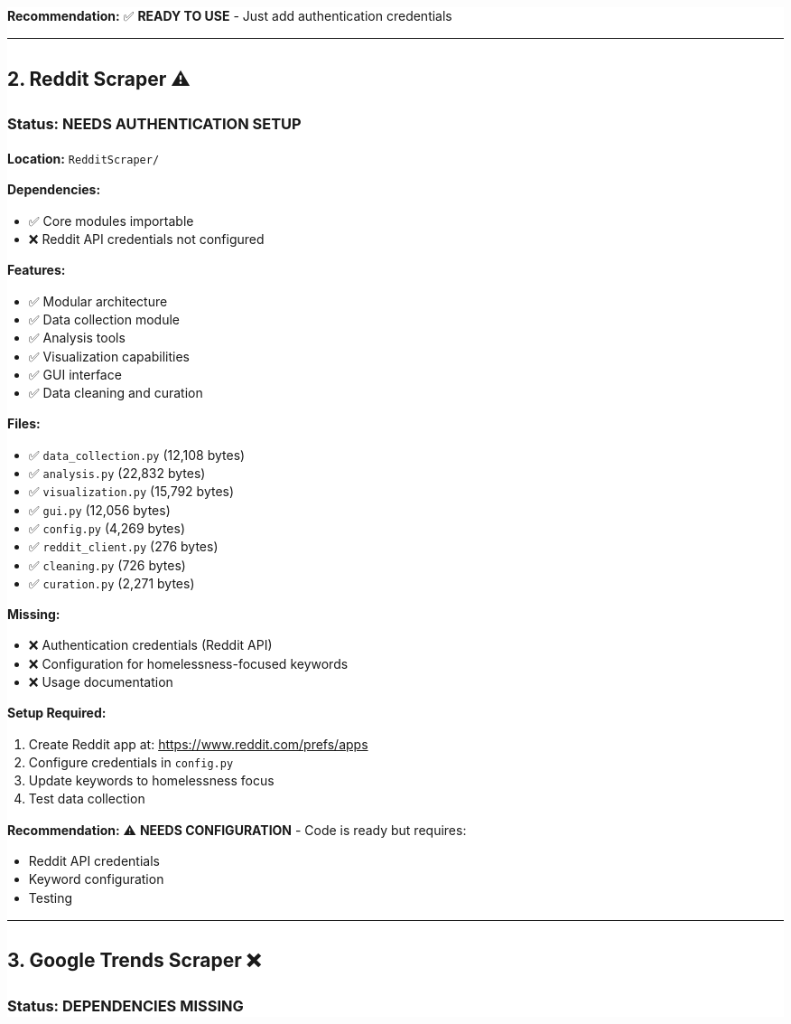 **Recommendation:** ✅ **READY TO USE** - Just add authentication credentials

---

## 2. Reddit Scraper ⚠️

### Status: **NEEDS AUTHENTICATION SETUP**

**Location:** `RedditScraper/`

**Dependencies:**
- ✅ Core modules importable
- ❌ Reddit API credentials not configured

**Features:**
- ✅ Modular architecture
- ✅ Data collection module
- ✅ Analysis tools
- ✅ Visualization capabilities
- ✅ GUI interface
- ✅ Data cleaning and curation

**Files:**
- ✅ `data_collection.py` (12,108 bytes)
- ✅ `analysis.py` (22,832 bytes)
- ✅ `visualization.py` (15,792 bytes)
- ✅ `gui.py` (12,056 bytes)
- ✅ `config.py` (4,269 bytes)
- ✅ `reddit_client.py` (276 bytes)
- ✅ `cleaning.py` (726 bytes)
- ✅ `curation.py` (2,271 bytes)

**Missing:**
- ❌ Authentication credentials (Reddit API)
- ❌ Configuration for homelessness-focused keywords
- ❌ Usage documentation

**Setup Required:**
1. Create Reddit app at: https://www.reddit.com/prefs/apps
2. Configure credentials in `config.py`
3. Update keywords to homelessness focus
4. Test data collection

**Recommendation:** ⚠️ **NEEDS CONFIGURATION** - Code is ready but requires:
- Reddit API credentials
- Keyword configuration
- Testing

---

## 3. Google Trends Scraper ❌

### Status: **DEPENDENCIES MISSING**
